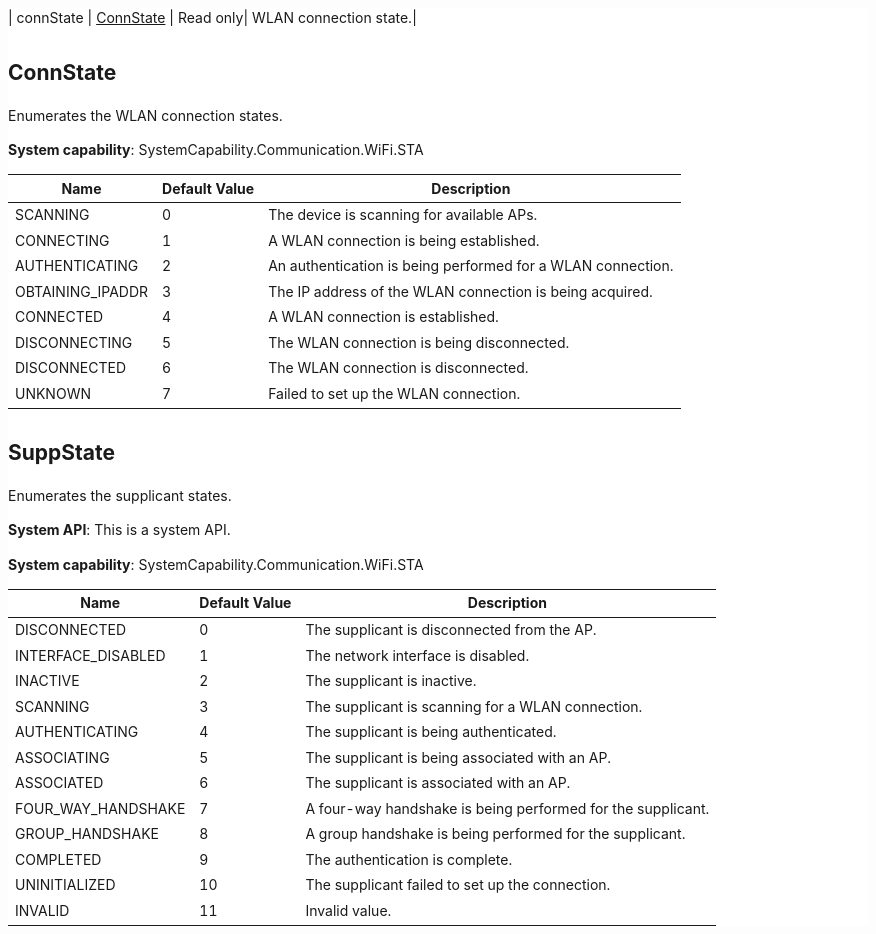 | connState | [ConnState](#connstate) | Read only| WLAN connection state.|


## ConnState

Enumerates the WLAN connection states.

**System capability**: SystemCapability.Communication.WiFi.STA

| Name| Default Value| Description|
| -------- | -------- | -------- |
| SCANNING | 0 | The device is scanning for available APs.|
| CONNECTING | 1 | A WLAN connection is being established.|
| AUTHENTICATING | 2 | An authentication is being performed for a WLAN connection.|
| OBTAINING_IPADDR | 3 | The IP address of the WLAN connection is being acquired.|
| CONNECTED | 4 | A WLAN connection is established.|
| DISCONNECTING | 5 | The WLAN connection is being disconnected.|
| DISCONNECTED | 6 | The WLAN connection is disconnected.|
| UNKNOWN | 7 | Failed to set up the WLAN connection.|


## SuppState

Enumerates the supplicant states.

**System API**: This is a system API.

**System capability**: SystemCapability.Communication.WiFi.STA

| Name| Default Value| Description|
| -------- | -------- | -------- |
| DISCONNECTED | 0 | The supplicant is disconnected from the AP.|
| INTERFACE_DISABLED | 1 | The network interface is disabled.|
| INACTIVE | 2 | The supplicant is inactive.|
| SCANNING | 3 | The supplicant is scanning for a WLAN connection.|
| AUTHENTICATING | 4 | The supplicant is being authenticated.|
| ASSOCIATING | 5 | The supplicant is being associated with an AP.|
| ASSOCIATED | 6 | The supplicant is associated with an AP.|
| FOUR_WAY_HANDSHAKE | 7 | A four-way handshake is being performed for the supplicant.|
| GROUP_HANDSHAKE | 8 | A group handshake is being performed for the supplicant.|
| COMPLETED | 9 | The authentication is complete.|
| UNINITIALIZED | 10 | The supplicant failed to set up the connection.|
| INVALID | 11 | Invalid value.|
